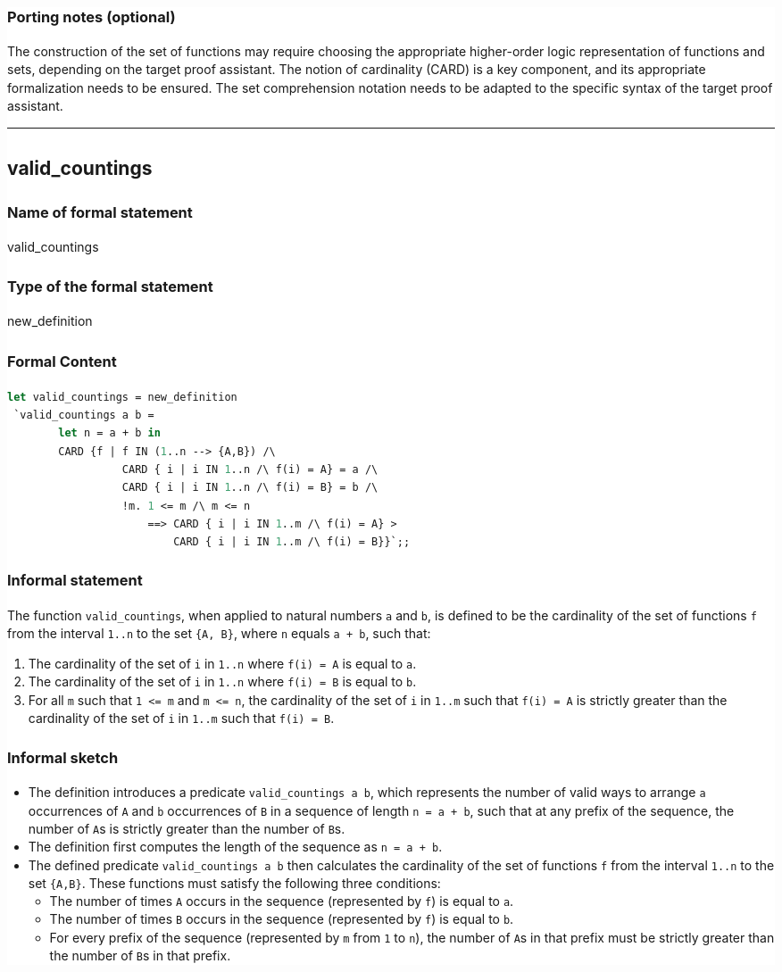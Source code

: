 ### Porting notes (optional)
The construction of the set of functions may require choosing the appropriate higher-order logic representation of functions and sets, depending on the target proof assistant. The notion of cardinality (CARD) is a key component, and its appropriate formalization needs to be ensured. The set comprehension notation needs to be adapted to the specific syntax of the target proof assistant.


---

## valid_countings

### Name of formal statement
valid_countings

### Type of the formal statement
new_definition

### Formal Content
```ocaml
let valid_countings = new_definition
 `valid_countings a b =
        let n = a + b in
        CARD {f | f IN (1..n --> {A,B}) /\
                  CARD { i | i IN 1..n /\ f(i) = A} = a /\
                  CARD { i | i IN 1..n /\ f(i) = B} = b /\
                  !m. 1 <= m /\ m <= n
                      ==> CARD { i | i IN 1..m /\ f(i) = A} >
                          CARD { i | i IN 1..m /\ f(i) = B}}`;;
```
### Informal statement
The function `valid_countings`, when applied to natural numbers `a` and `b`, is defined to be the cardinality of the set of functions `f` from the interval `1..n` to the set `{A, B}`, where `n` equals `a + b`, such that:
1. The cardinality of the set of `i` in `1..n` where `f(i) = A` is equal to `a`.
2. The cardinality of the set of `i` in `1..n` where `f(i) = B` is equal to `b`.
3. For all `m` such that `1 <= m` and `m <= n`, the cardinality of the set of `i` in `1..m` such that `f(i) = A` is strictly greater than the cardinality of the set of `i` in `1..m` such that `f(i) = B`.

### Informal sketch
- The definition introduces a predicate `valid_countings a b`, which represents the number of valid ways to arrange `a` occurrences of `A` and `b` occurrences of `B` in a sequence of length `n = a + b`, such that at any prefix of the sequence, the number of `A`s is strictly greater than the number of `B`s.
- The definition first computes the length of the sequence as `n = a + b`.
- The defined predicate `valid_countings a b` then calculates the cardinality of the set of functions `f` from the interval `1..n` to the set `{A,B}`. These functions must satisfy the following three conditions:
    - The number of times `A` occurs in the sequence (represented by `f`) is equal to `a`.
    - The number of times `B` occurs in the sequence (represented by `f`) is equal to `b`.
    - For every prefix of the sequence (represented by `m` from `1` to `n`), the number of `A`s in that prefix must be strictly greater than the number of `B`s in that prefix.
